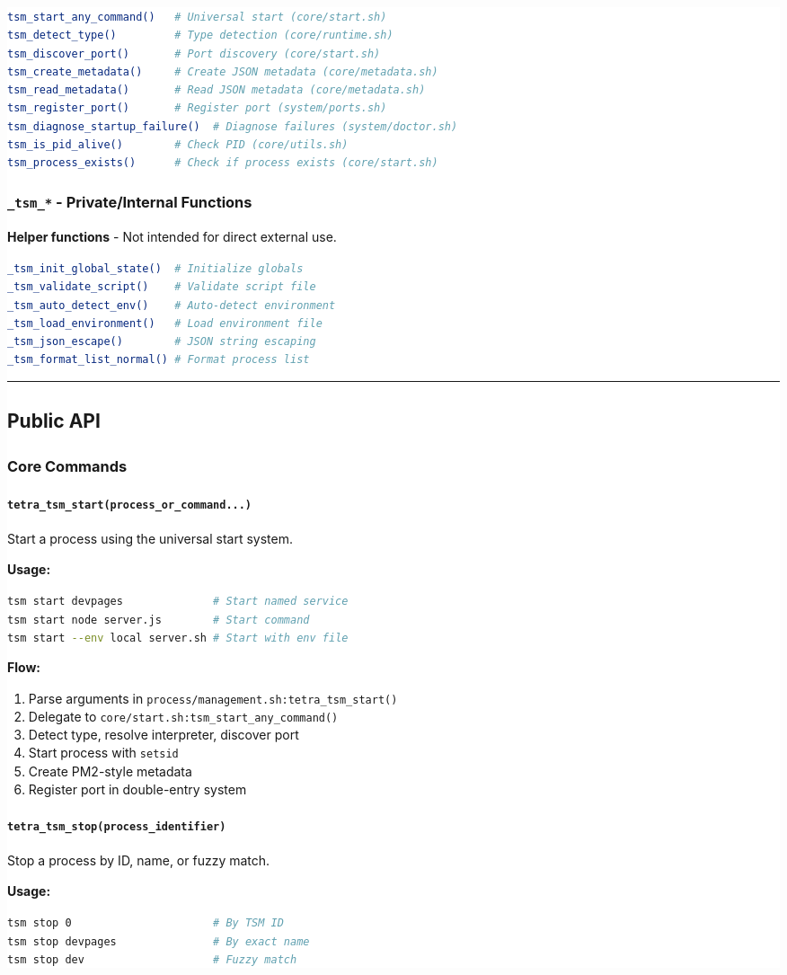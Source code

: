 ```bash
tsm_start_any_command()   # Universal start (core/start.sh)
tsm_detect_type()         # Type detection (core/runtime.sh)
tsm_discover_port()       # Port discovery (core/start.sh)
tsm_create_metadata()     # Create JSON metadata (core/metadata.sh)
tsm_read_metadata()       # Read JSON metadata (core/metadata.sh)
tsm_register_port()       # Register port (system/ports.sh)
tsm_diagnose_startup_failure()  # Diagnose failures (system/doctor.sh)
tsm_is_pid_alive()        # Check PID (core/utils.sh)
tsm_process_exists()      # Check if process exists (core/start.sh)
```

### `_tsm_*` - Private/Internal Functions

**Helper functions** - Not intended for direct external use.

```bash
_tsm_init_global_state()  # Initialize globals
_tsm_validate_script()    # Validate script file
_tsm_auto_detect_env()    # Auto-detect environment
_tsm_load_environment()   # Load environment file
_tsm_json_escape()        # JSON string escaping
_tsm_format_list_normal() # Format process list
```

---

## Public API

### Core Commands

#### `tetra_tsm_start(process_or_command...)`
Start a process using the universal start system.

**Usage:**
```bash
tsm start devpages              # Start named service
tsm start node server.js        # Start command
tsm start --env local server.sh # Start with env file
```

**Flow:**
1. Parse arguments in `process/management.sh:tetra_tsm_start()`
2. Delegate to `core/start.sh:tsm_start_any_command()`
3. Detect type, resolve interpreter, discover port
4. Start process with `setsid`
5. Create PM2-style metadata
6. Register port in double-entry system

#### `tetra_tsm_stop(process_identifier)`
Stop a process by ID, name, or fuzzy match.

**Usage:**
```bash
tsm stop 0                      # By TSM ID
tsm stop devpages               # By exact name
tsm stop dev                    # Fuzzy match
```
